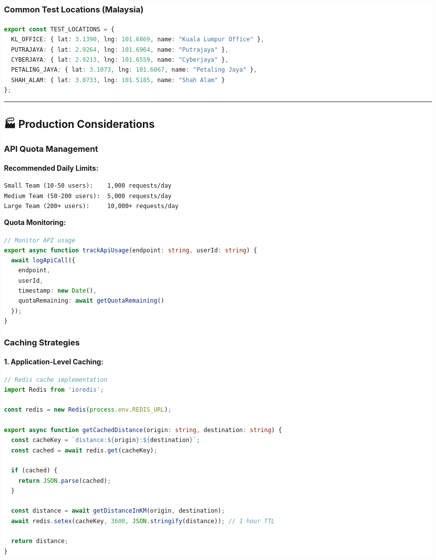### Common Test Locations (Malaysia)

```typescript
export const TEST_LOCATIONS = {
  KL_OFFICE: { lat: 3.1390, lng: 101.6869, name: "Kuala Lumpur Office" },
  PUTRAJAYA: { lat: 2.9264, lng: 101.6964, name: "Putrajaya" },
  CYBERJAYA: { lat: 2.9213, lng: 101.6559, name: "Cyberjaya" },
  PETALING_JAYA: { lat: 3.1073, lng: 101.6067, name: "Petaling Jaya" },
  SHAH_ALAM: { lat: 3.0733, lng: 101.5185, name: "Shah Alam" }
};
```

---

## 🏭 Production Considerations

### API Quota Management

**Recommended Daily Limits:**
```
Small Team (10-50 users):    1,000 requests/day
Medium Team (50-200 users):  5,000 requests/day
Large Team (200+ users):     10,000+ requests/day
```

**Quota Monitoring:**
```typescript
// Monitor API usage
export async function trackApiUsage(endpoint: string, userId: string) {
  await logApiCall({
    endpoint,
    userId,
    timestamp: new Date(),
    quotaRemaining: await getQuotaRemaining()
  });
}
```

### Caching Strategies

**1. Application-Level Caching:**
```typescript
// Redis cache implementation
import Redis from 'ioredis';

const redis = new Redis(process.env.REDIS_URL);

export async function getCachedDistance(origin: string, destination: string) {
  const cacheKey = `distance:${origin}:${destination}`;
  const cached = await redis.get(cacheKey);
  
  if (cached) {
    return JSON.parse(cached);
  }
  
  const distance = await getDistanceInKM(origin, destination);
  await redis.setex(cacheKey, 3600, JSON.stringify(distance)); // 1 hour TTL
  
  return distance;
}
```
